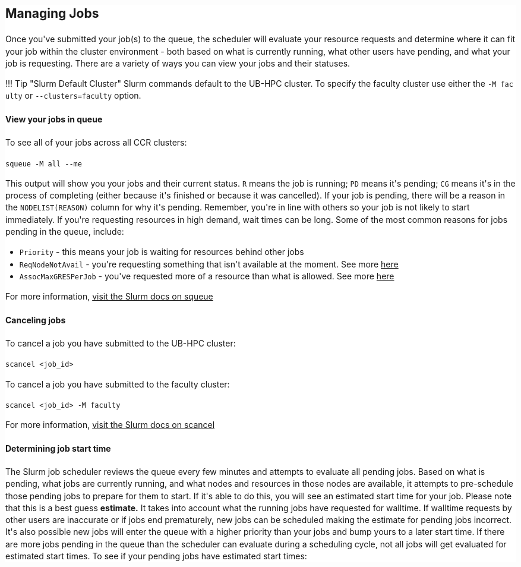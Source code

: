 
## Managing Jobs  

Once you've submitted your job(s) to the queue, the scheduler will evaluate your resource requests and determine where it can fit your job within the cluster environment - both based on what is currently running, what other users have pending, and what your job is requesting.  There are a variety of ways you can view your jobs and their statuses.  

!!! Tip "Slurm Default Cluster"
    Slurm commands default to the UB-HPC cluster.  To specify the faculty cluster use either the `-M faculty` or `--clusters=faculty` option.  

#### View your jobs in queue

To see all of your jobs across all CCR clusters:
````
squeue -M all --me
````

This output will show you your jobs and their current status.  `R` means the job is running; `PD` means it's pending;  `CG` means it's in the process of completing (either because it's finished or because it was cancelled).  If your job is pending, there will be a reason in the `NODELIST(REASON)` column for why it's pending.  Remember, you're in line with others so your job is not likely to start immediately.  If you're requesting resources in high demand, wait times can be long.  Some of the most common reasons for jobs pending in the queue, include:  

  - `Priority` - this means your job is waiting for resources behind other jobs  
  - `ReqNodeNotAvail` - you're requesting something that isn't available at the moment.  See more [here](../faq.md#why-is-my-job-pending-with-reason-reqnodenotavail) 
  - `AssocMaxGRESPerJob` - you've requested more of a resource than what is allowed.  See more [here](../faq.md#why-am-i-seeing-the-job-status-assocmaxgresperjob-on-my-pending-job)  

For more information, [visit the Slurm docs on squeue](https://slurm.schedmd.com/squeue.html)

#### Canceling jobs  
To cancel a job you have submitted to the UB-HPC cluster:
````
scancel <job_id>
````

To cancel a job you have submitted to the faculty cluster:
````
scancel <job_id> -M faculty
````

For more information, [visit the Slurm docs on scancel](https://slurm.schedmd.com/scancel.html)

#### Determining job start time  

The Slurm job scheduler reviews the queue every few minutes and attempts to evaluate all pending jobs.  Based on what is pending, what jobs are currently running, and what nodes and resources in those nodes are available, it attempts to pre-schedule those pending jobs to prepare for them to start.  If it's able to do this, you will see an estimated start time for your job.  Please note that this is a best guess **estimate.**  It takes into account what the running jobs have requested for walltime.  If walltime requests by other users are inaccurate or if jobs end prematurely, new jobs can be scheduled making the estimate for pending jobs incorrect.  It's also possible new jobs will enter the queue with a higher priority than your jobs and bump yours to a later start time.  If there are more jobs pending in the queue than the scheduler can evaluate during a scheduling cycle, not all jobs will get evaluated for estimated start times.  To see if your pending jobs have estimated start times:
